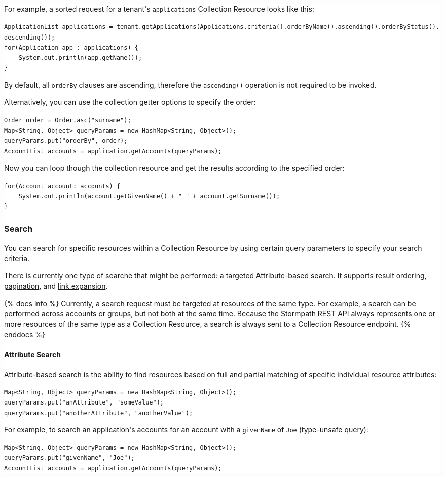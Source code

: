 For example, a sorted request for a tenant's `applications` Collection Resource looks like this:

	ApplicationList applications = tenant.getApplications(Applications.criteria().orderByName().ascending().orderByStatus().descending());
	for(Application app : applications) {
    	System.out.println(app.getName());
    }

By default, all `orderBy` clauses are ascending, therefore the `ascending()` operation is not required to be invoked.

Alternatively, you can use the collection getter options to specify the order:

    Order order = Order.asc("surname");
    Map<String, Object> queryParams = new HashMap<String, Object>();
    queryParams.put("orderBy", order);
    AccountList accounts = application.getAccounts(queryParams);

Now you can loop though the collection resource and get the results according to the specified order:

	for(Account account: accounts) {
    	System.out.println(account.getGivenName() + " " + account.getSurname());
    }

<a class="anchor" name="search"></a>
### Search

You can search for specific resources within a Collection Resource by using certain query parameters to specify your search criteria.

There is currently one type of searche that might be performed: a targeted [Attribute](#search-attribute)-based search. It supports result [ordering](#sorting), [pagination](#pagination), and [link expansion](#links-expansion).

{% docs info %}
Currently, a search request must be targeted at resources of the same type. For example, a search can be performed across accounts or groups, but not both at the same time. Because the Stormpath REST API always represents one or more resources of the same type as a Collection Resource, a search is always sent to a Collection Resource endpoint.
{% enddocs %}

<a class="anchor" name="search-attribute"></a>
#### Attribute Search

Attribute-based search is the ability to find resources based on full and partial matching of specific individual resource attributes:

    Map<String, Object> queryParams = new HashMap<String, Object>();
    queryParams.put("anAttribute", "someValue");
    queryParams.put("anotherAttribute", "anotherValue");

For example, to search an application's accounts for an account with a `givenName` of `Joe` (type-unsafe query):

	Map<String, Object> queryParams = new HashMap<String, Object>();
    queryParams.put("givenName", "Joe");
    AccountList accounts = application.getAccounts(queryParams);
